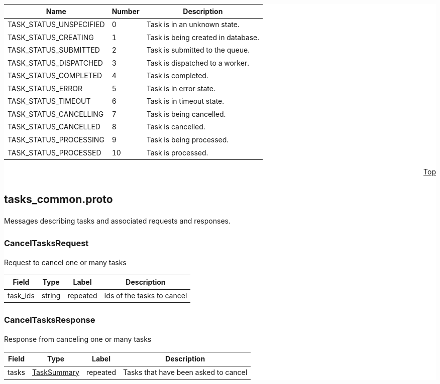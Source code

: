 | Name | Number | Description |
| ---- | ------ | ----------- |
| TASK_STATUS_UNSPECIFIED | 0 | Task is in an unknown state. |
| TASK_STATUS_CREATING | 1 | Task is being created in database. |
| TASK_STATUS_SUBMITTED | 2 | Task is submitted to the queue. |
| TASK_STATUS_DISPATCHED | 3 | Task is dispatched to a worker. |
| TASK_STATUS_COMPLETED | 4 | Task is completed. |
| TASK_STATUS_ERROR | 5 | Task is in error state. |
| TASK_STATUS_TIMEOUT | 6 | Task is in timeout state. |
| TASK_STATUS_CANCELLING | 7 | Task is being cancelled. |
| TASK_STATUS_CANCELLED | 8 | Task is cancelled. |
| TASK_STATUS_PROCESSING | 9 | Task is being processed. |
| TASK_STATUS_PROCESSED | 10 | Task is processed. |


 

 

 



<a name="tasks_common-proto"></a>
<p align="right"><a href="#top">Top</a></p>

## tasks_common.proto
Messages describing tasks and associated requests and responses.


<a name="armonik-api-grpc-v1-tasks-CancelTasksRequest"></a>

### CancelTasksRequest
Request to cancel one or many tasks


| Field | Type | Label | Description |
| ----- | ---- | ----- | ----------- |
| task_ids | [string](#string) | repeated | Ids of the tasks to cancel |






<a name="armonik-api-grpc-v1-tasks-CancelTasksResponse"></a>

### CancelTasksResponse
Response from canceling one or many tasks


| Field | Type | Label | Description |
| ----- | ---- | ----- | ----------- |
| tasks | [TaskSummary](#armonik-api-grpc-v1-tasks-TaskSummary) | repeated | Tasks that have been asked to cancel |
